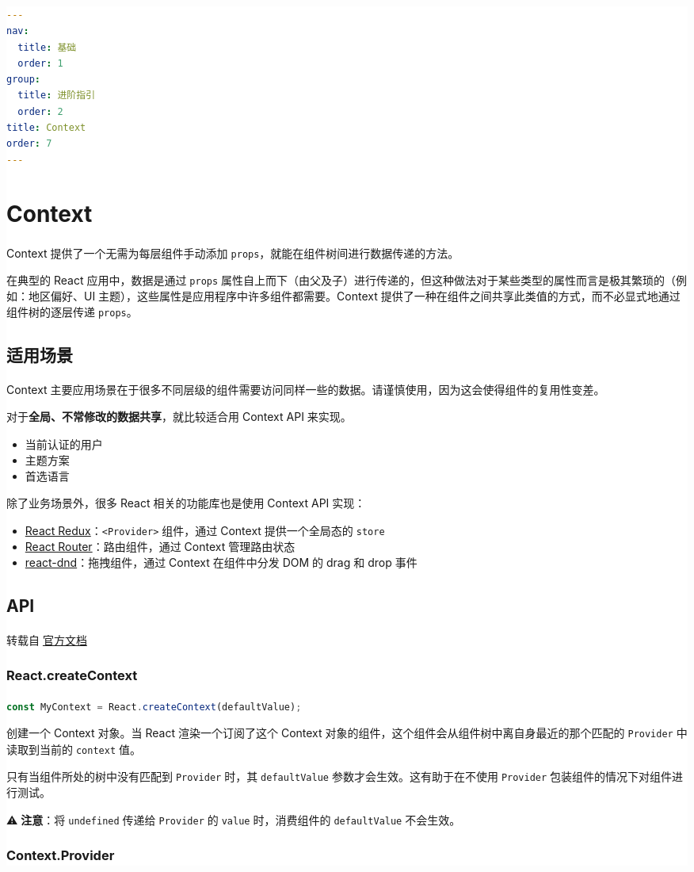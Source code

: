 ```yaml
---
nav:
  title: 基础
  order: 1
group:
  title: 进阶指引
  order: 2
title: Context
order: 7
---
```


# Context

Context 提供了一个无需为每层组件手动添加 `props`，就能在组件树间进行数据传递的方法。

在典型的 React 应用中，数据是通过 `props` 属性自上而下（由父及子）进行传递的，但这种做法对于某些类型的属性而言是极其繁琐的（例如：地区偏好、UI 主题），这些属性是应用程序中许多组件都需要。Context 提供了一种在组件之间共享此类值的方式，而不必显式地通过组件树的逐层传递 `props`。

## 适用场景

Context 主要应用场景在于很多不同层级的组件需要访问同样一些的数据。请谨慎使用，因为这会使得组件的复用性变差。

对于**全局、不常修改的数据共享**，就比较适合用 Context API 来实现。

- 当前认证的用户
- 主题方案
- 首选语言

除了业务场景外，很多 React 相关的功能库也是使用 Context API 实现：

- [React Redux](https://github.com/reduxjs/react-redux)：`<Provider>` 组件，通过 Context 提供一个全局态的 `store`
- [React Router](https://github.com/ReactTraining/react-router)：路由组件，通过 Context 管理路由状态
- [react-dnd](https://github.com/react-dnd/react-dnd)：拖拽组件，通过 Context 在组件中分发 DOM 的 drag 和 drop 事件

## API

转载自 [官方文档](https://zh-hans.reactjs.org/docs/context.html#api)

### React.createContext

```jsx | pure
const MyContext = React.createContext(defaultValue);
```

创建一个 Context 对象。当 React 渲染一个订阅了这个 Context 对象的组件，这个组件会从组件树中离自身最近的那个匹配的 `Provider` 中读取到当前的 `context` 值。

只有当组件所处的树中没有匹配到 `Provider` 时，其 `defaultValue` 参数才会生效。这有助于在不使用 `Provider` 包装组件的情况下对组件进行测试。

⚠️ **注意**：将 `undefined` 传递给 `Provider` 的 `value` 时，消费组件的 `defaultValue` 不会生效。

### Context.Provider
